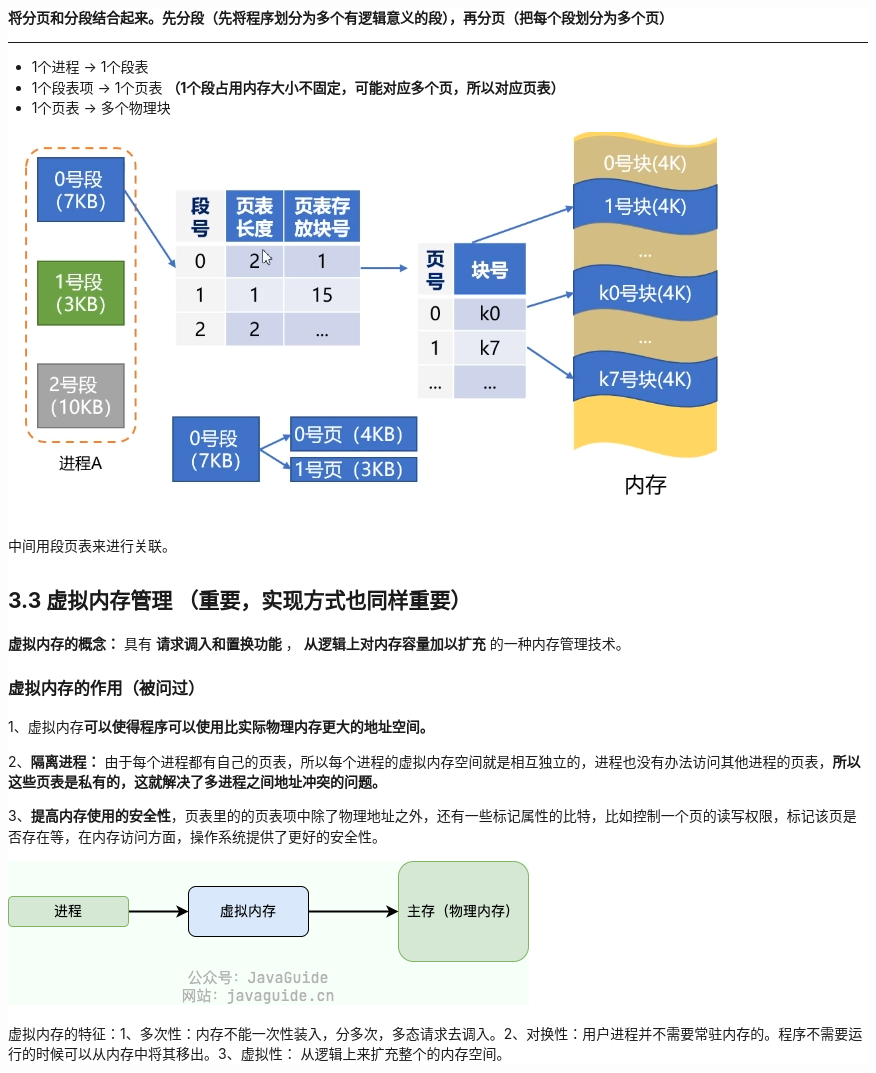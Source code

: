 **将分页和分段结合起来。先分段（先将程序划分为多个有逻辑意义的段），再分页（把每个段划分为多个页）**

---

- 1个进程 → 1个段表
- 1个段表项 → 1个页表 **（1个段占用内存大小不固定，可能对应多个页，所以对应页表）**
- 1个页表 → 多个物理块

![image.png](%E6%93%8D%E4%BD%9C%E7%B3%BB%E7%BB%9F%20df0f210a6516464fba5eaa76e762de2d/image%2016.png)

中间用段页表来进行关联。

## **3.3 虚拟内存管理 （重要，实现方式也同样重要）**

**虚拟内存的概念：** 具有 **请求调入和置换功能** ， **从逻辑上对内存容量加以扩充** 的一种内存管理技术。

### 虚拟内存的作用（被问过）

1、虚拟内存**可以使得程序可以使用比实际物理内存更大的地址空间。**

2、**隔离进程：** 由于每个进程都有自己的页表，所以每个进程的虚拟内存空间就是相互独立的，进程也没有办法访问其他进程的页表，**所以这些页表是私有的，这就解决了多进程之间地址冲突的问题。**

3、**提高内存使用的安全性**，页表里的的页表项中除了物理地址之外，还有一些标记属性的比特，比如控制一个页的读写权限，标记该页是否存在等，在内存访问方面，操作系统提供了更好的安全性。

![Untitled](%E6%93%8D%E4%BD%9C%E7%B3%BB%E7%BB%9F%20df0f210a6516464fba5eaa76e762de2d/Untitled%204.png)

虚拟内存的特征：1、多次性：内存不能一次性装入，分多次，多态请求去调入。2、对换性：用户进程并不需要常驻内存的。程序不需要运行的时候可以从内存中将其移出。3、虚拟性： 从逻辑上来扩充整个的内存空间。
